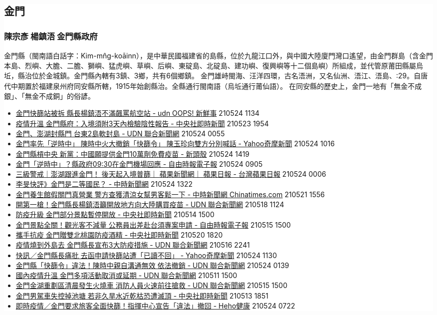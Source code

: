 ## 金門

### 陳宗彥 楊鎮浯 金門縣政府

金門縣（閩南語白話字：Kim-mn̂g-koāinn），是中華民國福建省的島縣，位於九龍江口外，與中國大陸廈門灣口遙望，由金門群島（含金門本島、烈嶼、大膽、二膽、獅嶼、猛虎嶼、草嶼、后嶼、東碇島、北碇島、建功嶼、復興嶼等十二個島嶼）所組成，並代管原莆田縣屬烏坵，縣治位於金城鎮。金門縣內轄有3鎮、3鄉，共有6個鄉鎮。
金門雄峙閩海、汪洋四環，古名浯洲，又名仙洲、浯江、浯島、:29。自唐代中期置於福建泉州府同安縣所轄，1915年始創縣治。全縣通行閩南語（烏坵通行莆仙語）。
在同安縣的歷史上，金門一地有「無金不成銀」、「無金不成銅」的俗諺。
- [金門快篩站被拆 縣長楊鎮浯不滿飆罵航空站 - udn OOPS! 新鮮事](https://udn.com/news/story/122173/5480876 "金門快篩站被拆 縣長楊鎮浯不滿飆罵航空站 - udn OOPS! 新鮮事") 210524 1134
- [疫情升溫 金門縣府：入境須附3天內檢驗陰性報告 - 中央社即時新聞](https://www.cna.com.tw/news/firstnews/202105230200.aspx "疫情升溫 金門縣府：入境須附3天內檢驗陰性報告 - 中央社即時新聞") 210523 1954
- [金門、澎湖封縣門 台東2島軟封島 - UDN 聯合新聞網](https://udn.com/news/story/122173/5479993 "金門、澎湖封縣門 台東2島軟封島 - UDN 聯合新聞網") 210524 0055
- [金門率先「逆時中」 陳時中火大撤銷「快篩令」 陳玉珍向雙方分別喊話 - Yahoo奇摩新聞](https://tw.news.yahoo.com/%E9%87%91%E9%96%80%E7%8E%87%E5%85%88-%E9%80%86%E6%99%82%E4%B8%AD-%E9%99%B3%E6%99%82%E4%B8%AD%E7%81%AB%E5%A4%A7%E6%92%A4%E9%8A%B7-%E5%BF%AB%E7%AF%A9%E4%BB%A4-%E9%99%B3%E7%8E%89%E7%8F%8D%E5%90%91%E9%9B%99%E6%96%B9%E5%88%86%E5%88%A5%E5%96%8A%E8%A9%B1-021602395.html "金門率先「逆時中」 陳時中火大撤銷「快篩令」 陳玉珍向雙方分別喊話 - Yahoo奇摩新聞") 210524 1016
- [金門縣槓中央 新黨：中國願提供金門10萬劑免費疫苗 - 新頭殼](https://newtalk.tw/news/view/2021-05-24/578339 "金門縣槓中央 新黨：中國願提供金門10萬劑免費疫苗 - 新頭殼") 210524 1419
- [金門「逆時中」？縣政府09:30在金門機場回應 - 自由時報電子報](https://news.ltn.com.tw/news/life/breakingnews/3543861 "金門「逆時中」？縣政府09:30在金門機場回應 - 自由時報電子報") 210524 0905
- [三級警戒｜澎湖跟進金門！ 後天起入境普篩｜ 蘋果新聞網｜ 蘋果日報 - 台灣蘋果日報](https://tw.appledaily.com/life/20210523/F7SFQO6RKJBBVJ65RSUHETMJQ4/ "三級警戒｜澎湖跟進金門！ 後天起入境普篩｜ 蘋果新聞網｜ 蘋果日報 - 台灣蘋果日報") 210524 0006
- [李旻快評》金門是二等國民？ - 中時新聞網](https://www.chinatimes.com/opinion/20210524002722-262103 "李旻快評》金門是二等國民？ - 中時新聞網") 210524 1322
- [金門養生館假關門真營業 警方查獲清涼女幫男客鬆一下 - 中時新聞網 Chinatimes.com](https://www.chinatimes.com/realtimenews/20210521003987-260402 "金門養生館假關門真營業 警方查獲清涼女幫男客鬆一下 - 中時新聞網 Chinatimes.com") 210521 1556
- [開第一槍！金門縣長楊鎮浯籲開放地方向大陸購買疫苗 - UDN 聯合新聞網](https://udn.com/news/story/7327/5466239 "開第一槍！金門縣長楊鎮浯籲開放地方向大陸購買疫苗 - UDN 聯合新聞網") 210518 1124
- [防疫升級 金門部分景點暫停開放 - 中央社即時新聞](https://www.cna.com.tw/news/aloc/202105140292.aspx "防疫升級 金門部分景點暫停開放 - 中央社即時新聞") 210514 1500
- [金門景點全關！觀光客不減量 公務員出差赴台須專案申請 - 自由時報電子報](https://news.ltn.com.tw/news/life/breakingnews/3533785 "金門景點全關！觀光客不減量 公務員出差赴台須專案申請 - 自由時報電子報") 210515 1500
- [攜手抗疫 金門贈雙北桃園防疫酒精 - 中央社即時新聞](https://www.cna.com.tw/news/aloc/202105200306.aspx "攜手抗疫 金門贈雙北桃園防疫酒精 - 中央社即時新聞") 210520 1820
- [疫情燒到外島去 金門縣長宣布3大防疫措施 - UDN 聯合新聞網](https://udn.com/news/story/122173/5462535 "疫情燒到外島去 金門縣長宣布3大防疫措施 - UDN 聯合新聞網") 210516 2241
- [快訊／金門縣長痛批 去函申請快篩站遭「已讀不回」 - Yahoo奇摩新聞](https://tw.news.yahoo.com/%E5%BF%AB%E8%A8%8A-%E9%87%91%E9%96%80%E7%B8%A3%E9%95%B7%E7%97%9B%E6%89%B9-%E5%8E%BB%E5%87%BD%E7%94%B3%E8%AB%8B%E5%BF%AB%E7%AF%A9%E7%AB%99%E9%81%AD-%E5%B7%B2%E8%AE%80%E4%B8%8D%E5%9B%9E-033034162.html "快訊／金門縣長痛批 去函申請快篩站遭「已讀不回」 - Yahoo奇摩新聞") 210524 1130
- [金門縣「快篩令」違法！陳時中親自溝通無效 依法撤銷 - UDN 聯合新聞網](https://udn.com/news/story/6656/5480315 "金門縣「快篩令」違法！陳時中親自溝通無效 依法撤銷 - UDN 聯合新聞網") 210524 0139
- [國內疫情升溫 金門多項活動取消或延期 - UDN 聯合新聞網](https://udn.com/news/story/120940/5450203 "國內疫情升溫 金門多項活動取消或延期 - UDN 聯合新聞網") 210511 1500
- [金門金湖重劃區清晨發生火燒車 消防人員火速前往搶救 - UDN 聯合新聞網](https://udn.com/news/story/7320/5459466 "金門金湖重劃區清晨發生火燒車 消防人員火速前往搶救 - UDN 聯合新聞網") 210515 1500
- [金門男駕車失控掉池塘 若非久旱水近乾枯恐遭滅頂 - 中央社即時新聞](https://www.cna.com.tw/news/asoc/202105130297.aspx "金門男駕車失控掉池塘 若非久旱水近乾枯恐遭滅頂 - 中央社即時新聞") 210513 1851
- [即時疫情／金門要求旅客全面快篩！指揮中心宣告「違法」撤回 - Heho健康](https://heho.com.tw/archives/174932 "即時疫情／金門要求旅客全面快篩！指揮中心宣告「違法」撤回 - Heho健康") 210524 0722
